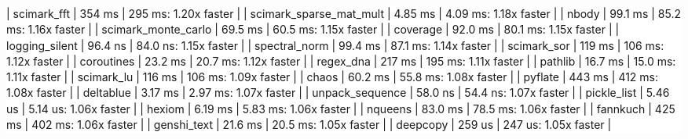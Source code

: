 | scimark_fft                | 354 ms                                                                                                            | 295 ms: 1.20x faster                                                                                                    |
| scimark_sparse_mat_mult    | 4.85 ms                                                                                                           | 4.09 ms: 1.18x faster                                                                                                   |
| nbody                      | 99.1 ms                                                                                                           | 85.2 ms: 1.16x faster                                                                                                   |
| scimark_monte_carlo        | 69.5 ms                                                                                                           | 60.5 ms: 1.15x faster                                                                                                   |
| coverage                   | 92.0 ms                                                                                                           | 80.1 ms: 1.15x faster                                                                                                   |
| logging_silent             | 96.4 ns                                                                                                           | 84.0 ns: 1.15x faster                                                                                                   |
| spectral_norm              | 99.4 ms                                                                                                           | 87.1 ms: 1.14x faster                                                                                                   |
| scimark_sor                | 119 ms                                                                                                            | 106 ms: 1.12x faster                                                                                                    |
| coroutines                 | 23.2 ms                                                                                                           | 20.7 ms: 1.12x faster                                                                                                   |
| regex_dna                  | 217 ms                                                                                                            | 195 ms: 1.11x faster                                                                                                    |
| pathlib                    | 16.7 ms                                                                                                           | 15.0 ms: 1.11x faster                                                                                                   |
| scimark_lu                 | 116 ms                                                                                                            | 106 ms: 1.09x faster                                                                                                    |
| chaos                      | 60.2 ms                                                                                                           | 55.8 ms: 1.08x faster                                                                                                   |
| pyflate                    | 443 ms                                                                                                            | 412 ms: 1.08x faster                                                                                                    |
| deltablue                  | 3.17 ms                                                                                                           | 2.97 ms: 1.07x faster                                                                                                   |
| unpack_sequence            | 58.0 ns                                                                                                           | 54.4 ns: 1.07x faster                                                                                                   |
| pickle_list                | 5.46 us                                                                                                           | 5.14 us: 1.06x faster                                                                                                   |
| hexiom                     | 6.19 ms                                                                                                           | 5.83 ms: 1.06x faster                                                                                                   |
| nqueens                    | 83.0 ms                                                                                                           | 78.5 ms: 1.06x faster                                                                                                   |
| fannkuch                   | 425 ms                                                                                                            | 402 ms: 1.06x faster                                                                                                    |
| genshi_text                | 21.6 ms                                                                                                           | 20.5 ms: 1.05x faster                                                                                                   |
| deepcopy                   | 259 us                                                                                                            | 247 us: 1.05x faster                                                                                                    |